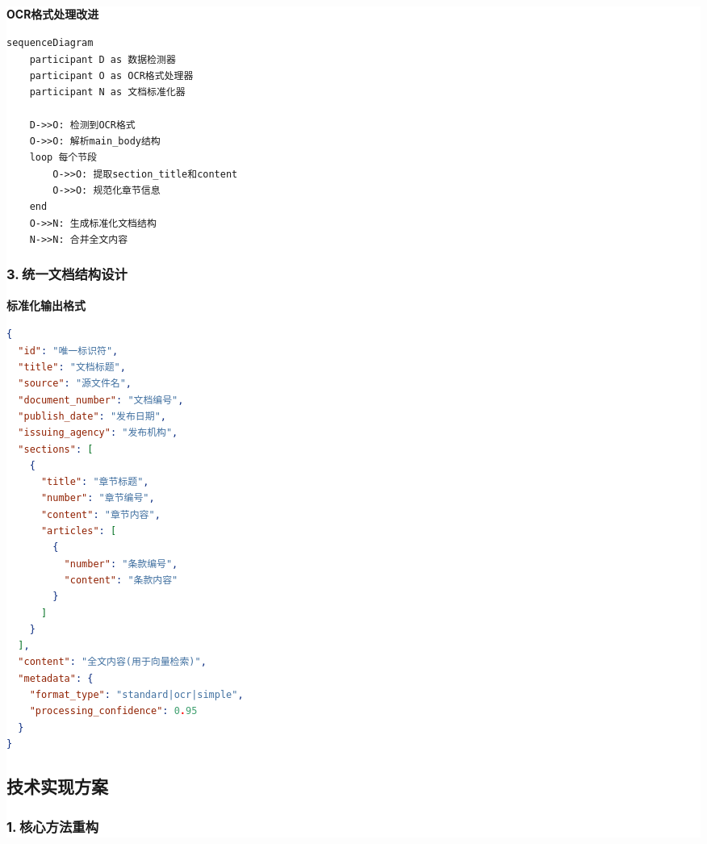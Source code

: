 **OCR格式处理改进**
```mermaid
sequenceDiagram
    participant D as 数据检测器
    participant O as OCR格式处理器
    participant N as 文档标准化器
    
    D->>O: 检测到OCR格式
    O->>O: 解析main_body结构
    loop 每个节段
        O->>O: 提取section_title和content
        O->>O: 规范化章节信息
    end
    O->>N: 生成标准化文档结构
    N->>N: 合并全文内容
```

### 3. 统一文档结构设计

**标准化输出格式**
```json
{
  "id": "唯一标识符",
  "title": "文档标题",
  "source": "源文件名",
  "document_number": "文档编号",
  "publish_date": "发布日期", 
  "issuing_agency": "发布机构",
  "sections": [
    {
      "title": "章节标题",
      "number": "章节编号",
      "content": "章节内容",
      "articles": [
        {
          "number": "条款编号",
          "content": "条款内容"
        }
      ]
    }
  ],
  "content": "全文内容(用于向量检索)",
  "metadata": {
    "format_type": "standard|ocr|simple",
    "processing_confidence": 0.95
  }
}
```

## 技术实现方案

### 1. 核心方法重构
